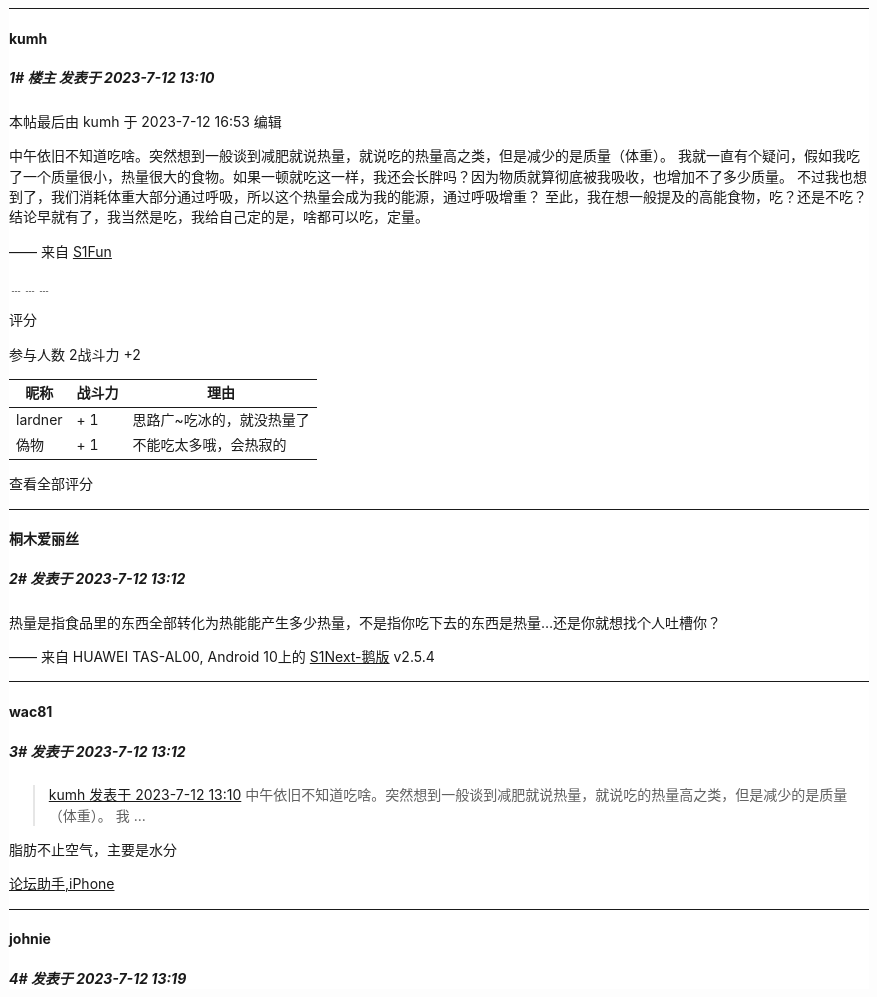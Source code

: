 
*****

####  kumh  
##### 1#       楼主       发表于 2023-7-12 13:10

 本帖最后由 kumh 于 2023-7-12 16:53 编辑 

中午依旧不知道吃啥。突然想到一般谈到减肥就说热量，就说吃的热量高之类，但是减少的是质量（体重）。
我就一直有个疑问，假如我吃了一个质量很小，热量很大的食物。如果一顿就吃这一样，我还会长胖吗？因为物质就算彻底被我吸收，也增加不了多少质量。
不过我也想到了，我们消耗体重大部分通过呼吸，所以这个热量会成为我的能源，通过呼吸增重？
至此，我在想一般提及的高能食物，吃？还是不吃？
结论早就有了，我当然是吃，我给自己定的是，啥都可以吃，定量。

—— 来自 [S1Fun](https://s1fun.koalcat.com)

﹍﹍﹍

评分

 参与人数 2战斗力 +2

|昵称|战斗力|理由|
|----|---|---|
| lardner| + 1|思路广~吃冰的，就没热量了|
| 偽物| + 1|不能吃太多哦，会热寂的|

查看全部评分

*****

####  桐木爱丽丝  
##### 2#       发表于 2023-7-12 13:12

热量是指食品里的东西全部转化为热能能产生多少热量，不是指你吃下去的东西是热量…还是你就想找个人吐槽你？

—— 来自 HUAWEI TAS-AL00, Android 10上的 [S1Next-鹅版](https://github.com/ykrank/S1-Next/releases) v2.5.4

*****

####  wac81  
##### 3#       发表于 2023-7-12 13:12

<blockquote><a href="httphttps://bbs.saraba1st.com/2b/forum.php?mod=redirect&amp;goto=findpost&amp;pid=61637878&amp;ptid=2144101" target="_blank">kumh 发表于 2023-7-12 13:10</a>
中午依旧不知道吃啥。突然想到一般谈到减肥就说热量，就说吃的热量高之类，但是减少的是质量（体重）。
我 ...</blockquote>
脂肪不止空气，主要是水分

[论坛助手,iPhone](https://bbs.saraba1st.com/2b/forum.php?mod=viewthread&amp;tid=2029836)

*****

####  johnie  
##### 4#       发表于 2023-7-12 13:19
